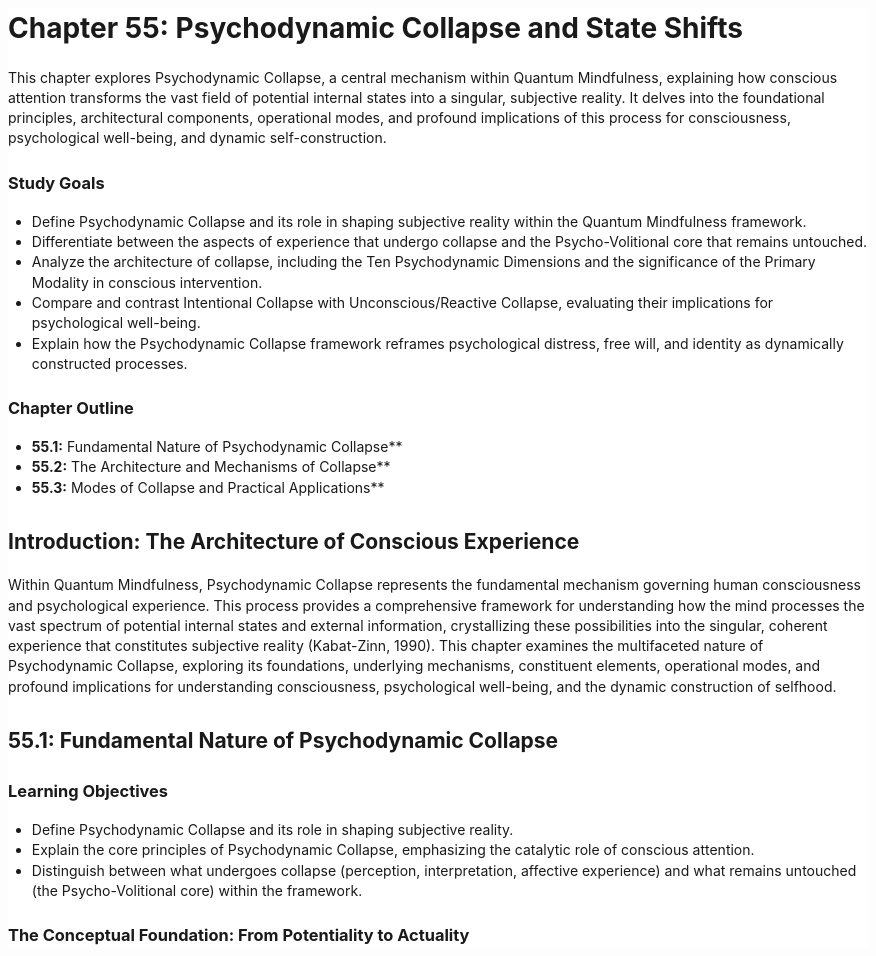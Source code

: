 # Chapter 55: Psychodynamic Collapse and State Shifts

This chapter explores Psychodynamic Collapse, a central mechanism within Quantum Mindfulness, explaining how conscious attention transforms the vast field of potential internal states into a singular, subjective reality. It delves into the foundational principles, architectural components, operational modes, and profound implications of this process for consciousness, psychological well-being, and dynamic self-construction.

### Study Goals

- Define Psychodynamic Collapse and its role in shaping subjective reality within the Quantum Mindfulness framework.
- Differentiate between the aspects of experience that undergo collapse and the Psycho-Volitional core that remains untouched.
- Analyze the architecture of collapse, including the Ten Psychodynamic Dimensions and the significance of the Primary Modality in conscious intervention.
- Compare and contrast Intentional Collapse with Unconscious/Reactive Collapse, evaluating their implications for psychological well-being.
- Explain how the Psychodynamic Collapse framework reframes psychological distress, free will, and identity as dynamically constructed processes.

### Chapter Outline
-   **55.1:** Fundamental Nature of Psychodynamic Collapse**
-   **55.2:** The Architecture and Mechanisms of Collapse**
-   **55.3:** Modes of Collapse and Practical Applications**

## Introduction: The Architecture of Conscious Experience

Within Quantum Mindfulness, Psychodynamic Collapse represents the fundamental mechanism governing human consciousness and psychological experience. This process provides a comprehensive framework for understanding how the mind processes the vast spectrum of potential internal states and external information, crystallizing these possibilities into the singular, coherent experience that constitutes subjective reality (Kabat-Zinn, 1990). This chapter examines the multifaceted nature of Psychodynamic Collapse, exploring its foundations, underlying mechanisms, constituent elements, operational modes, and profound implications for understanding consciousness, psychological well-being, and the dynamic construction of selfhood.


## **55.1:** Fundamental Nature of Psychodynamic Collapse
### Learning Objectives

- Define Psychodynamic Collapse and its role in shaping subjective reality.
- Explain the core principles of Psychodynamic Collapse, emphasizing the catalytic role of conscious attention.
- Distinguish between what undergoes collapse (perception, interpretation, affective experience) and what remains untouched (the Psycho-Volitional core) within the framework.

### The Conceptual Foundation: From Potentiality to Actuality
